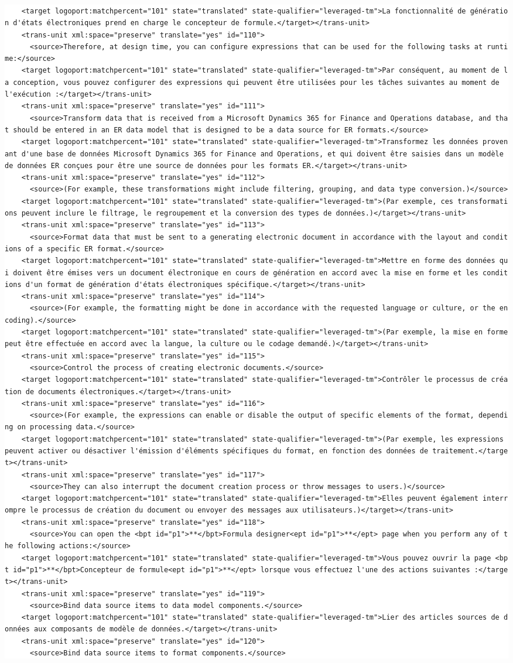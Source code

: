         <target logoport:matchpercent="101" state="translated" state-qualifier="leveraged-tm">La fonctionnalité de génération d'états électroniques prend en charge le concepteur de formule.</target></trans-unit>
        <trans-unit xml:space="preserve" translate="yes" id="110">
          <source>Therefore, at design time, you can configure expressions that can be used for the following tasks at runtime:</source>
        <target logoport:matchpercent="101" state="translated" state-qualifier="leveraged-tm">Par conséquent, au moment de la conception, vous pouvez configurer des expressions qui peuvent être utilisées pour les tâches suivantes au moment de l'exécution :</target></trans-unit>
        <trans-unit xml:space="preserve" translate="yes" id="111">
          <source>Transform data that is received from a Microsoft Dynamics 365 for Finance and Operations database, and that should be entered in an ER data model that is designed to be a data source for ER formats.</source>
        <target logoport:matchpercent="101" state="translated" state-qualifier="leveraged-tm">Transformez les données provenant d'une base de données Microsoft Dynamics 365 for Finance and Operations, et qui doivent être saisies dans un modèle de données ER conçues pour être une source de données pour les formats ER.</target></trans-unit>
        <trans-unit xml:space="preserve" translate="yes" id="112">
          <source>(For example, these transformations might include filtering, grouping, and data type conversion.)</source>
        <target logoport:matchpercent="101" state="translated" state-qualifier="leveraged-tm">(Par exemple, ces transformations peuvent inclure le filtrage, le regroupement et la conversion des types de données.)</target></trans-unit>
        <trans-unit xml:space="preserve" translate="yes" id="113">
          <source>Format data that must be sent to a generating electronic document in accordance with the layout and conditions of a specific ER format.</source>
        <target logoport:matchpercent="101" state="translated" state-qualifier="leveraged-tm">Mettre en forme des données qui doivent être émises vers un document électronique en cours de génération en accord avec la mise en forme et les conditions d'un format de génération d'états électroniques spécifique.</target></trans-unit>
        <trans-unit xml:space="preserve" translate="yes" id="114">
          <source>(For example, the formatting might be done in accordance with the requested language or culture, or the encoding).</source>
        <target logoport:matchpercent="101" state="translated" state-qualifier="leveraged-tm">(Par exemple, la mise en forme peut être effectuée en accord avec la langue, la culture ou le codage demandé.)</target></trans-unit>
        <trans-unit xml:space="preserve" translate="yes" id="115">
          <source>Control the process of creating electronic documents.</source>
        <target logoport:matchpercent="101" state="translated" state-qualifier="leveraged-tm">Contrôler le processus de création de documents électroniques.</target></trans-unit>
        <trans-unit xml:space="preserve" translate="yes" id="116">
          <source>(For example, the expressions can enable or disable the output of specific elements of the format, depending on processing data.</source>
        <target logoport:matchpercent="101" state="translated" state-qualifier="leveraged-tm">(Par exemple, les expressions peuvent activer ou désactiver l'émission d'éléments spécifiques du format, en fonction des données de traitement.</target></trans-unit>
        <trans-unit xml:space="preserve" translate="yes" id="117">
          <source>They can also interrupt the document creation process or throw messages to users.)</source>
        <target logoport:matchpercent="101" state="translated" state-qualifier="leveraged-tm">Elles peuvent également interrompre le processus de création du document ou envoyer des messages aux utilisateurs.)</target></trans-unit>
        <trans-unit xml:space="preserve" translate="yes" id="118">
          <source>You can open the <bpt id="p1">**</bpt>Formula designer<ept id="p1">**</ept> page when you perform any of the following actions:</source>
        <target logoport:matchpercent="101" state="translated" state-qualifier="leveraged-tm">Vous pouvez ouvrir la page <bpt id="p1">**</bpt>Concepteur de formule<ept id="p1">**</ept> lorsque vous effectuez l'une des actions suivantes :</target></trans-unit>
        <trans-unit xml:space="preserve" translate="yes" id="119">
          <source>Bind data source items to data model components.</source>
        <target logoport:matchpercent="101" state="translated" state-qualifier="leveraged-tm">Lier des articles sources de données aux composants de modèle de données.</target></trans-unit>
        <trans-unit xml:space="preserve" translate="yes" id="120">
          <source>Bind data source items to format components.</source>